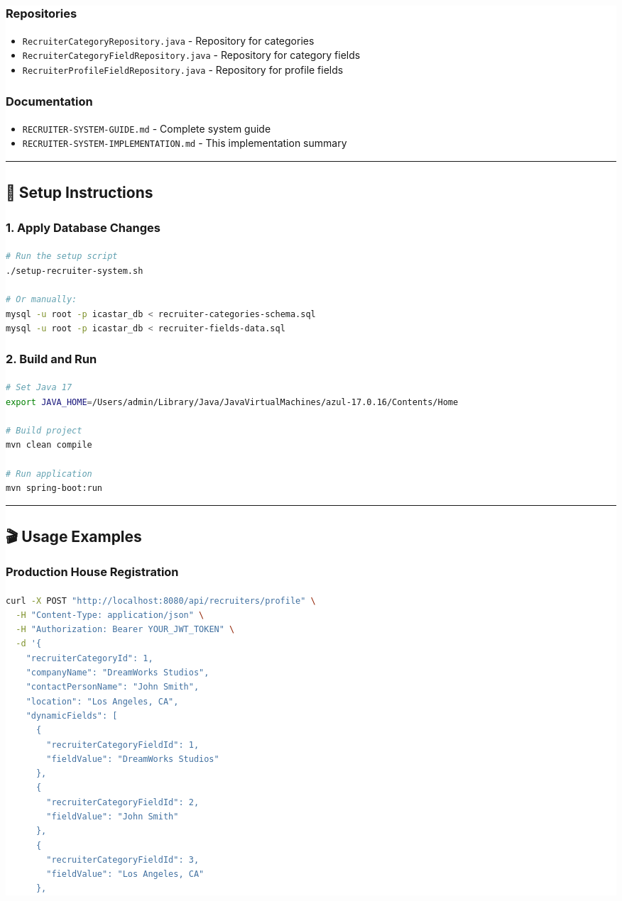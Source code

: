 ### Repositories
- `RecruiterCategoryRepository.java` - Repository for categories
- `RecruiterCategoryFieldRepository.java` - Repository for category fields
- `RecruiterProfileFieldRepository.java` - Repository for profile fields

### Documentation
- `RECRUITER-SYSTEM-GUIDE.md` - Complete system guide
- `RECRUITER-SYSTEM-IMPLEMENTATION.md` - This implementation summary

---

## 🚀 Setup Instructions

### 1. **Apply Database Changes**
```bash
# Run the setup script
./setup-recruiter-system.sh

# Or manually:
mysql -u root -p icastar_db < recruiter-categories-schema.sql
mysql -u root -p icastar_db < recruiter-fields-data.sql
```

### 2. **Build and Run**
```bash
# Set Java 17
export JAVA_HOME=/Users/admin/Library/Java/JavaVirtualMachines/azul-17.0.16/Contents/Home

# Build project
mvn clean compile

# Run application
mvn spring-boot:run
```

---

## 🎬 Usage Examples

### Production House Registration
```bash
curl -X POST "http://localhost:8080/api/recruiters/profile" \
  -H "Content-Type: application/json" \
  -H "Authorization: Bearer YOUR_JWT_TOKEN" \
  -d '{
    "recruiterCategoryId": 1,
    "companyName": "DreamWorks Studios",
    "contactPersonName": "John Smith",
    "location": "Los Angeles, CA",
    "dynamicFields": [
      {
        "recruiterCategoryFieldId": 1,
        "fieldValue": "DreamWorks Studios"
      },
      {
        "recruiterCategoryFieldId": 2,
        "fieldValue": "John Smith"
      },
      {
        "recruiterCategoryFieldId": 3,
        "fieldValue": "Los Angeles, CA"
      },
```